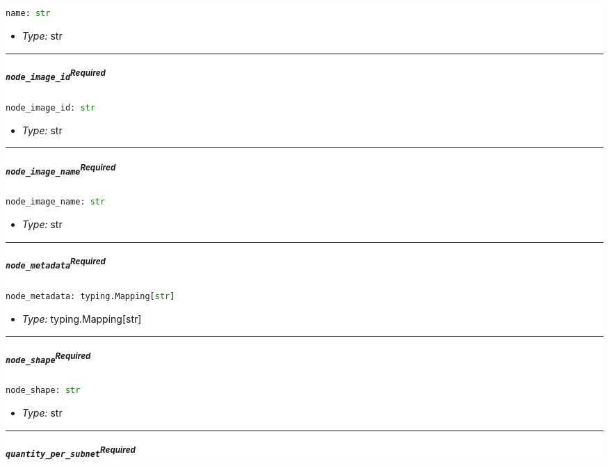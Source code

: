 ```python
name: str
```

- *Type:* str

---

##### `node_image_id`<sup>Required</sup> <a name="node_image_id" id="rhizo-co-terraform-provider-oci.containerengineNodePool.ContainerengineNodePool.property.nodeImageId"></a>

```python
node_image_id: str
```

- *Type:* str

---

##### `node_image_name`<sup>Required</sup> <a name="node_image_name" id="rhizo-co-terraform-provider-oci.containerengineNodePool.ContainerengineNodePool.property.nodeImageName"></a>

```python
node_image_name: str
```

- *Type:* str

---

##### `node_metadata`<sup>Required</sup> <a name="node_metadata" id="rhizo-co-terraform-provider-oci.containerengineNodePool.ContainerengineNodePool.property.nodeMetadata"></a>

```python
node_metadata: typing.Mapping[str]
```

- *Type:* typing.Mapping[str]

---

##### `node_shape`<sup>Required</sup> <a name="node_shape" id="rhizo-co-terraform-provider-oci.containerengineNodePool.ContainerengineNodePool.property.nodeShape"></a>

```python
node_shape: str
```

- *Type:* str

---

##### `quantity_per_subnet`<sup>Required</sup> <a name="quantity_per_subnet" id="rhizo-co-terraform-provider-oci.containerengineNodePool.ContainerengineNodePool.property.quantityPerSubnet"></a>

